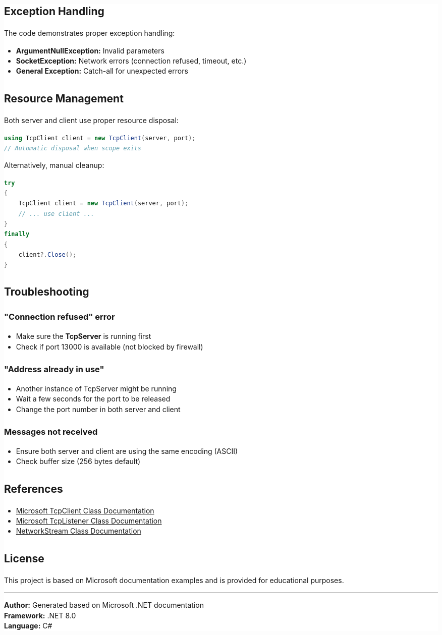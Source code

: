 ## Exception Handling

The code demonstrates proper exception handling:
- **ArgumentNullException:** Invalid parameters
- **SocketException:** Network errors (connection refused, timeout, etc.)
- **General Exception:** Catch-all for unexpected errors

## Resource Management

Both server and client use proper resource disposal:
```csharp
using TcpClient client = new TcpClient(server, port);
// Automatic disposal when scope exits
```

Alternatively, manual cleanup:
```csharp
try
{
    TcpClient client = new TcpClient(server, port);
    // ... use client ...
}
finally
{
    client?.Close();
}
```

## Troubleshooting

### "Connection refused" error
- Make sure the **TcpServer** is running first
- Check if port 13000 is available (not blocked by firewall)

### "Address already in use"
- Another instance of TcpServer might be running
- Wait a few seconds for the port to be released
- Change the port number in both server and client

### Messages not received
- Ensure both server and client are using the same encoding (ASCII)
- Check buffer size (256 bytes default)

## References

- [Microsoft TcpClient Class Documentation](https://learn.microsoft.com/en-us/dotnet/api/system.net.sockets.tcpclient)
- [Microsoft TcpListener Class Documentation](https://learn.microsoft.com/en-us/dotnet/api/system.net.sockets.tcplistener)
- [NetworkStream Class Documentation](https://learn.microsoft.com/en-us/dotnet/api/system.net.sockets.networkstream)

## License

This project is based on Microsoft documentation examples and is provided for educational purposes.

---

**Author:** Generated based on Microsoft .NET documentation  
**Framework:** .NET 8.0  
**Language:** C#
